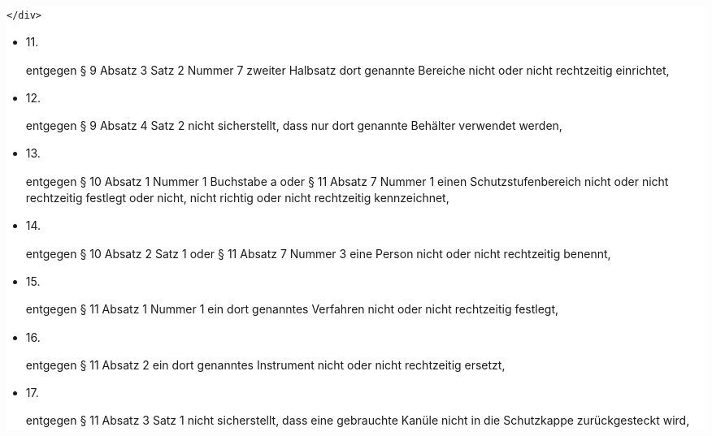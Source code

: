    </div>

  - 11\.
    
    <div>
    
    entgegen § 9 Absatz 3 Satz 2 Nummer 7 zweiter Halbsatz dort genannte
    Bereiche nicht oder nicht rechtzeitig einrichtet,
    
    </div>

  - 12\.
    
    <div>
    
    entgegen § 9 Absatz 4 Satz 2 nicht sicherstellt, dass nur dort
    genannte Behälter verwendet werden,
    
    </div>

  - 13\.
    
    <div>
    
    entgegen § 10 Absatz 1 Nummer 1 Buchstabe a oder § 11 Absatz 7
    Nummer 1 einen Schutzstufenbereich nicht oder nicht rechtzeitig
    festlegt oder nicht, nicht richtig oder nicht rechtzeitig
    kennzeichnet,
    
    </div>

  - 14\.
    
    <div>
    
    entgegen § 10 Absatz 2 Satz 1 oder § 11 Absatz 7 Nummer 3 eine
    Person nicht oder nicht rechtzeitig benennt,
    
    </div>

  - 15\.
    
    <div>
    
    entgegen § 11 Absatz 1 Nummer 1 ein dort genanntes Verfahren nicht
    oder nicht rechtzeitig festlegt,
    
    </div>

  - 16\.
    
    <div>
    
    entgegen § 11 Absatz 2 ein dort genanntes Instrument nicht oder
    nicht rechtzeitig ersetzt,
    
    </div>

  - 17\.
    
    <div>
    
    entgegen § 11 Absatz 3 Satz 1 nicht sicherstellt, dass eine
    gebrauchte Kanüle nicht in die Schutzkappe zurückgesteckt wird,
    